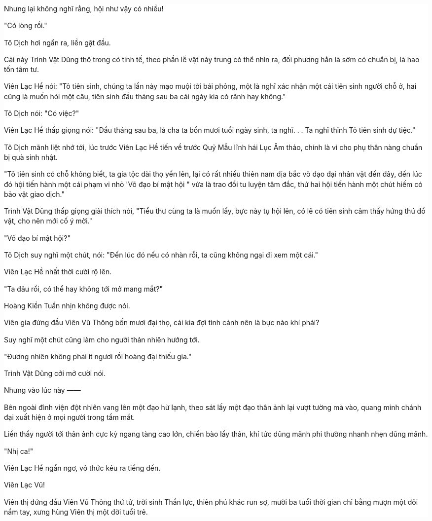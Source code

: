 Nhưng lại không nghĩ rằng, hội như vậy có nhiều!

"Có lòng rồi."

Tô Dịch hơi ngẩn ra, liền gật đầu.

Cái này Trình Vật Dũng thô trong có tinh tế, theo phần lễ vật này trung có thể nhìn ra, đối phương hẳn là sớm có chuẩn bị, là hao tốn tâm tư.

Viên Lạc Hề nói: "Tô tiên sinh, chúng ta lần này mạo muội tới bái phỏng, một là nghĩ xác nhận một cái tiên sinh người chỗ ở, hai cũng là muốn hỏi một câu, tiên sinh đầu tháng sau ba cái ngày kia có rãnh hay không."

Tô Dịch nói: "Có việc?"

Viên Lạc Hề thấp giọng nói: "Đầu tháng sau ba, là cha ta bốn mươi tuổi ngày sinh, ta nghĩ. . . Ta nghĩ thỉnh Tô tiên sinh dự tiệc."

Tô Dịch mãnh liệt nhớ tới, lúc trước Viên Lạc Hề tiến về trước Quỷ Mẫu lĩnh hái Lục Âm thảo, chính là vì cho phụ thân nàng chuẩn bị quà sinh nhật.

"Tô tiên sinh có chỗ không biết, ta gia tộc dài thọ yến lên, lại có rất nhiều thiên nam địa bắc võ đạo đại nhân vật đến đây, đến lúc đó hội tiến hành một cái phạm vi nhỏ 'Võ đạo bí mật hội " vừa là trao đổi tu luyện tâm đắc, thứ hai hội tiến hành một chút hiếm có bảo vật giao dịch."

Trình Vật Dũng thấp giọng giải thích nói, "Tiểu thư cùng ta là muốn lấy, bực này tụ hội lên, có lẽ có tiên sinh cảm thấy hứng thú đồ vật, cho nên mới cố ý mời."

"Võ đạo bí mật hội?"

Tô Dịch suy nghĩ một chút, nói: "Đến lúc đó nếu có nhàn rỗi, ta cũng không ngại đi xem một cái."

Viên Lạc Hề nhất thời cười rộ lên.

"Ta đâu rồi, có thể hay không tới mở mang mắt?"

Hoàng Kiền Tuấn nhịn không được nói.

Viên gia đứng đầu Viên Vũ Thông bốn mươi đại thọ, cái kia đợi tình cảnh nên là bực nào khí phái?

Suy nghĩ một chút cũng làm cho người thản nhiên hướng tới.

"Đương nhiên không phải ít ngươi rồi hoàng đại thiếu gia."

Trình Vật Dũng cởi mở cười nói.

Nhưng vào lúc này ——

Bên ngoài đình viện đột nhiên vang lên một đạo hừ lạnh, theo sát lấy một đạo thân ảnh lại vượt tường mà vào, quang minh chánh đại xuất hiện ở mọi người trong tầm mắt.

Liền thấy người tới thân ảnh cực kỳ ngang tàng cao lớn, chiến bào lấy thân, khí tức dũng mãnh phi thường nhanh nhẹn dũng mãnh.

"Nhị ca!"

Viên Lạc Hề ngẩn ngơ, vô thức kêu ra tiếng đến.

Viên Lạc Vũ!

Viên thị đứng đầu Viên Vũ Thông thứ tử, trời sinh Thần lực, thiên phú khác run sợ, mười ba tuổi thời gian chỉ bằng mượn một đôi nắm tay, xưng hùng Viên thị một đời tuổi trẻ.
